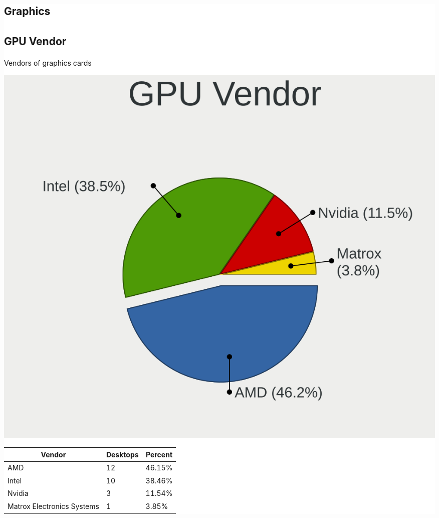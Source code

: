Graphics
--------

GPU Vendor
----------

Vendors of graphics cards

![GPU Vendor](./images/pie_chart_bsd/gpu_vendor.svg)


| Vendor                     | Desktops | Percent |
|----------------------------|----------|---------|
| AMD                        | 12       | 46.15%  |
| Intel                      | 10       | 38.46%  |
| Nvidia                     | 3        | 11.54%  |
| Matrox Electronics Systems | 1        | 3.85%   |
